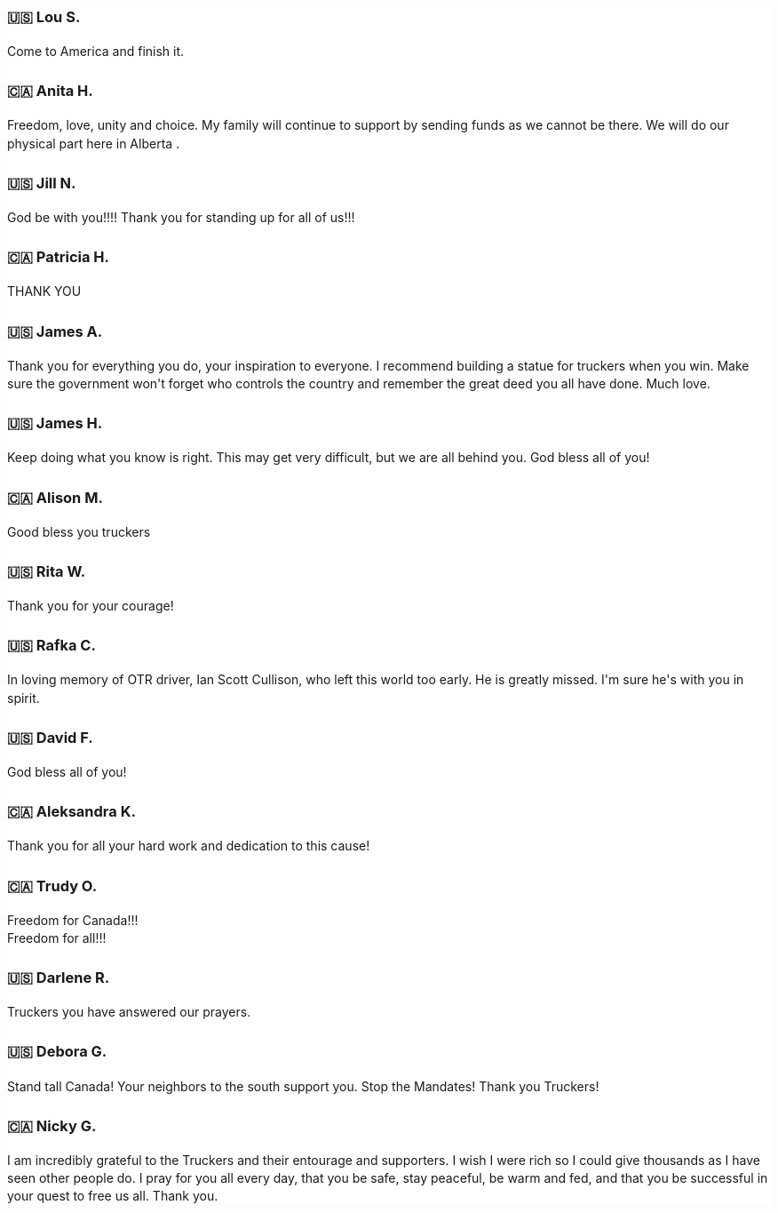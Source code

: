 ### 🇺🇸 Lou S.
Come to America and finish it.

### 🇨🇦 Anita H.
Freedom, love, unity and choice.  My family will continue to support by sending funds as we cannot be there.  We will do our physical part here in Alberta . 

### 🇺🇸 Jill N.
God be with you!!!!  Thank you for standing up for all of us!!!

### 🇨🇦 Patricia H.
THANK YOU  

### 🇺🇸 James A.
Thank you for everything you do, your inspiration to everyone.  I recommend building a statue for truckers when you win. Make sure the government won't forget who controls the country and remember the great deed you all have done.  Much love. 

### 🇺🇸 James H.
Keep doing what you know is right. This may get very difficult, but we are all behind you. God bless all of you!

### 🇨🇦 Alison M.
Good bless you truckers 

### 🇺🇸 Rita W.
Thank you for your courage!

### 🇺🇸 Rafka C.
In loving memory of OTR driver, Ian Scott Cullison, who left this world too early. He is greatly missed. I'm sure he's with you in spirit.

### 🇺🇸 David F.
God bless all of you! 

### 🇨🇦 Aleksandra K.
Thank you for all your hard work and dedication to this cause!

### 🇨🇦 Trudy O.
Freedom for Canada!!! <br />Freedom for all!!!

### 🇺🇸 Darlene R.
Truckers you have answered our prayers.

### 🇺🇸 Debora  G.
Stand tall Canada! Your neighbors to the south support you. Stop the Mandates!  Thank you Truckers! 

### 🇨🇦 Nicky G.
I am incredibly grateful to the Truckers and their entourage and supporters.  I wish I were rich so I could give thousands as I have seen other people do.  I pray for you all every day, that you be safe, stay peaceful, be warm and fed, and that you be successful in your quest to free us all.  Thank you.
